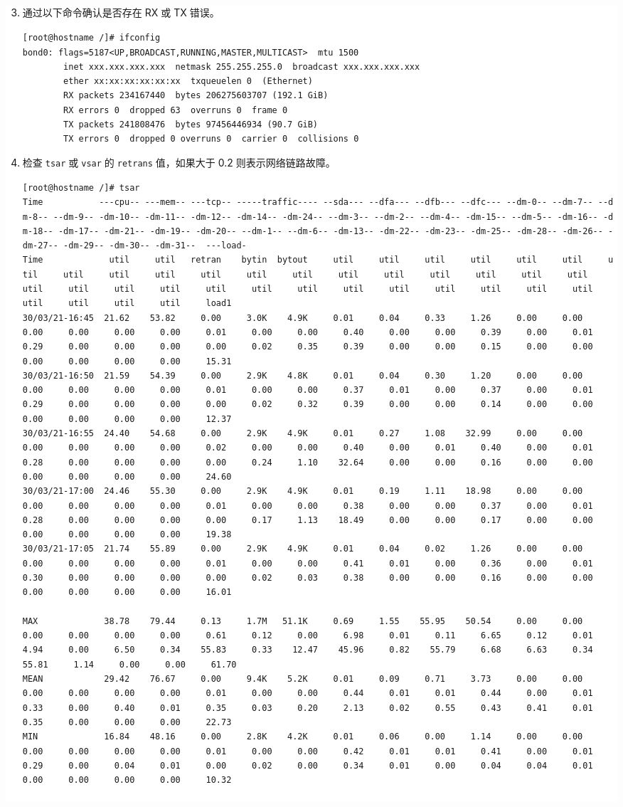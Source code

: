    3. 通过以下命令确认是否存在 RX 或 TX 错误。

      ```unknow
      [root@hostname /]# ifconfig
      bond0: flags=5187<UP,BROADCAST,RUNNING,MASTER,MULTICAST>  mtu 1500
              inet xxx.xxx.xxx.xxx  netmask 255.255.255.0  broadcast xxx.xxx.xxx.xxx
              ether xx:xx:xx:xx:xx:xx  txqueuelen 0  (Ethernet)
              RX packets 234167440  bytes 206275603707 (192.1 GiB)
              RX errors 0  dropped 63  overruns 0  frame 0
              TX packets 241808476  bytes 97456446934 (90.7 GiB)
              TX errors 0  dropped 0 overruns 0  carrier 0  collisions 0
      ```

   4. 检查 `tsar` 或 `vsar` 的 `retrans` 值，如果大于 0.2 则表示网络链路故障。

      ```unknow
      [root@hostname /]# tsar 
      Time           ---cpu-- ---mem-- ---tcp-- -----traffic---- --sda--- --dfa--- --dfb--- --dfc--- --dm-0-- --dm-7-- --dm-8-- --dm-9-- -dm-10-- -dm-11-- -dm-12-- -dm-14-- -dm-24-- --dm-3-- --dm-2-- --dm-4-- -dm-15-- --dm-5-- -dm-16-- -dm-18-- -dm-17-- -dm-21-- -dm-19-- -dm-20-- --dm-1-- --dm-6-- -dm-13-- -dm-22-- -dm-23-- -dm-25-- -dm-28-- -dm-26-- -dm-27-- -dm-29-- -dm-30-- -dm-31--  ---load-
      Time             util     util   retran    bytin  bytout     util     util     util     util     util     util     util     util     util     util     util     util     util     util     util     util     util     util     util     util     util     util     util     util     util     util     util     util     util     util     util     util     util     util     util     util     load1
      30/03/21-16:45  21.62    53.82     0.00     3.0K    4.9K     0.01     0.04     0.33     1.26     0.00     0.00     0.00     0.00     0.00     0.00     0.01     0.00     0.00     0.40     0.00     0.00     0.39     0.00     0.01     0.29     0.00     0.00     0.00     0.00     0.02     0.35     0.39     0.00     0.00     0.15     0.00     0.00     0.00     0.00     0.00     0.00     15.31
      30/03/21-16:50  21.59    54.39     0.00     2.9K    4.8K     0.01     0.04     0.30     1.20     0.00     0.00     0.00     0.00     0.00     0.00     0.01     0.00     0.00     0.37     0.01     0.00     0.37     0.00     0.01     0.29     0.00     0.00     0.00     0.00     0.02     0.32     0.39     0.00     0.00     0.14     0.00     0.00     0.00     0.00     0.00     0.00     12.37
      30/03/21-16:55  24.40    54.68     0.00     2.9K    4.9K     0.01     0.27     1.08    32.99     0.00     0.00     0.00     0.00     0.00     0.00     0.02     0.00     0.00     0.40     0.00     0.01     0.40     0.00     0.01     0.28     0.00     0.00     0.00     0.00     0.24     1.10    32.64     0.00     0.00     0.16     0.00     0.00     0.00     0.00     0.00     0.00     24.60
      30/03/21-17:00  24.46    55.30     0.00     2.9K    4.9K     0.01     0.19     1.11    18.98     0.00     0.00     0.00     0.00     0.00     0.00     0.01     0.00     0.00     0.38     0.00     0.00     0.37     0.00     0.01     0.28     0.00     0.00     0.00     0.00     0.17     1.13    18.49     0.00     0.00     0.17     0.00     0.00     0.00     0.00     0.00     0.00     19.38
      30/03/21-17:05  21.74    55.89     0.00     2.9K    4.9K     0.01     0.04     0.02     1.26     0.00     0.00     0.00     0.00     0.00     0.00     0.01     0.00     0.00     0.41     0.01     0.00     0.36     0.00     0.01     0.30     0.00     0.00     0.00     0.00     0.02     0.03     0.38     0.00     0.00     0.16     0.00     0.00     0.00     0.00     0.00     0.00     16.01
      
      MAX             38.78    79.44     0.13     1.7M   51.1K     0.69     1.55    55.95    50.54     0.00     0.00     0.00     0.00     0.00     0.00     0.61     0.12     0.00     6.98     0.01     0.11     6.65     0.12     0.01     4.94     0.00     6.50     0.34    55.83     0.33    12.47    45.96     0.82    55.79     6.68     6.63     0.34    55.81     1.14     0.00     0.00     61.70
      MEAN            29.42    76.67     0.00     9.4K    5.2K     0.01     0.09     0.71     3.73     0.00     0.00     0.00     0.00     0.00     0.00     0.01     0.00     0.00     0.44     0.01     0.01     0.44     0.00     0.01     0.33     0.00     0.40     0.01     0.35     0.03     0.20     2.13     0.02     0.55     0.43     0.41     0.01     0.35     0.00     0.00     0.00     22.73
      MIN             16.84    48.16     0.00     2.8K    4.2K     0.01     0.06     0.00     1.14     0.00     0.00     0.00     0.00     0.00     0.00     0.01     0.00     0.00     0.42     0.01     0.01     0.41     0.00     0.01     0.29     0.00     0.04     0.01     0.00     0.02     0.00     0.34     0.01     0.00     0.04     0.04     0.01     0.00     0.00     0.00     0.00     10.32
      